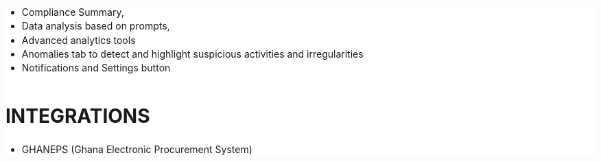   - Compliance Summary,
  - Data analysis based on prompts,
  - Advanced analytics tools
- Anomalies tab to detect and highlight suspicious activities and irregularities
- Notifications and Settings button

# **INTEGRATIONS**

- GHANEPS (Ghana Electronic Procurement System)